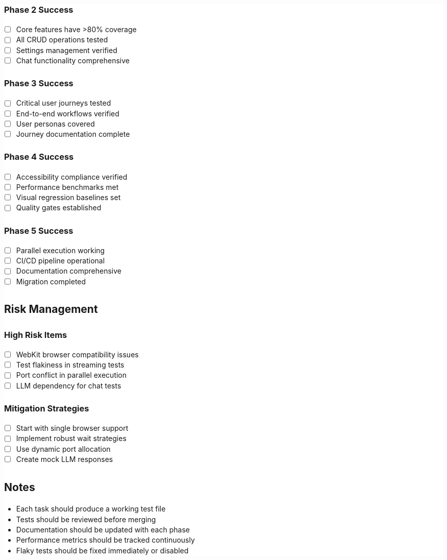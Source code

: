 ### Phase 2 Success
- [ ] Core features have >80% coverage
- [ ] All CRUD operations tested
- [ ] Settings management verified
- [ ] Chat functionality comprehensive

### Phase 3 Success
- [ ] Critical user journeys tested
- [ ] End-to-end workflows verified
- [ ] User personas covered
- [ ] Journey documentation complete

### Phase 4 Success
- [ ] Accessibility compliance verified
- [ ] Performance benchmarks met
- [ ] Visual regression baselines set
- [ ] Quality gates established

### Phase 5 Success
- [ ] Parallel execution working
- [ ] CI/CD pipeline operational
- [ ] Documentation comprehensive
- [ ] Migration completed

## Risk Management

### High Risk Items
- [ ] WebKit browser compatibility issues
- [ ] Test flakiness in streaming tests
- [ ] Port conflict in parallel execution
- [ ] LLM dependency for chat tests

### Mitigation Strategies
- [ ] Start with single browser support
- [ ] Implement robust wait strategies
- [ ] Use dynamic port allocation
- [ ] Create mock LLM responses

## Notes

- Each task should produce a working test file
- Tests should be reviewed before merging
- Documentation should be updated with each phase
- Performance metrics should be tracked continuously
- Flaky tests should be fixed immediately or disabled